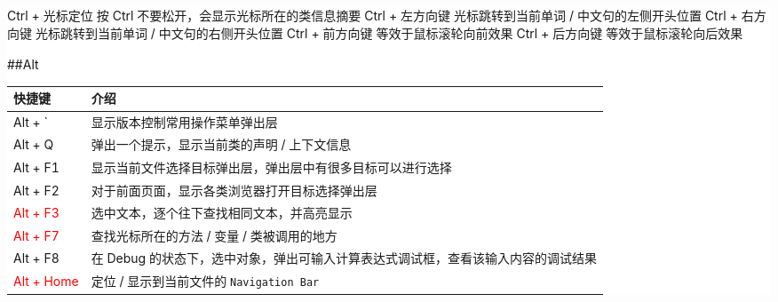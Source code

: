 <td style="text-align: left;">Ctrl + 光标定位</td>
<td style="text-align: left;">按 Ctrl 不要松开，会显示光标所在的类信息摘要</td>
</tr>
<tr>
<td style="text-align: left;color:red">Ctrl + 左方向键</td>
<td style="text-align: left;">光标跳转到当前单词 / 中文句的左侧开头位置</td>
</tr>
<tr>
<td style="text-align: left;color:red">Ctrl + 右方向键</td>
<td style="text-align: left;">光标跳转到当前单词 / 中文句的右侧开头位置</td>
</tr>
<tr>
<td style="text-align: left;">Ctrl + 前方向键</td>
<td style="text-align: left;">等效于鼠标滚轮向前效果</td>
</tr>
<tr>
<td style="text-align: left;">Ctrl + 后方向键</td>
<td style="text-align: left;">等效于鼠标滚轮向后效果</td>
</tr>
</tbody>
</table>

##Alt

<table>
<thead>
<tr>
<th style="text-align: left;">快捷键</th>
<th style="text-align: left;">介绍</th>
</tr>
</thead>
<tbody>
<tr>
<td style="text-align: left;">Alt + `</td>
<td style="text-align: left;">显示版本控制常用操作菜单弹出层</td>
</tr>
<tr>
<td style="text-align: left;">Alt + Q</td>
<td style="text-align: left;">弹出一个提示，显示当前类的声明 / 上下文信息</td>
</tr>
<tr>
<td style="text-align: left;">Alt + F1</td>
<td style="text-align: left;">显示当前文件选择目标弹出层，弹出层中有很多目标可以进行选择</td>
</tr>
<tr>
<td style="text-align: left;">Alt + F2</td>
<td style="text-align: left;">对于前面页面，显示各类浏览器打开目标选择弹出层</td>
</tr>
<tr>
<td style="text-align: left;color:red">Alt + F3</td>
<td style="text-align: left;">选中文本，逐个往下查找相同文本，并高亮显示</td>
</tr>
<tr>
<td style="text-align: left;color:red">Alt + F7</td>
<td style="text-align: left;">查找光标所在的方法 / 变量 / 类被调用的地方</td>
</tr>
<tr>
<td style="text-align: left;">Alt + F8</td>
<td style="text-align: left;">在 Debug 的状态下，选中对象，弹出可输入计算表达式调试框，查看该输入内容的调试结果</td>
</tr>
<tr>
<td style="text-align: left;color:red">Alt + Home</td>
<td style="text-align: left;">定位 / 显示到当前文件的 <code>Navigation Bar</code></td>
</tr>